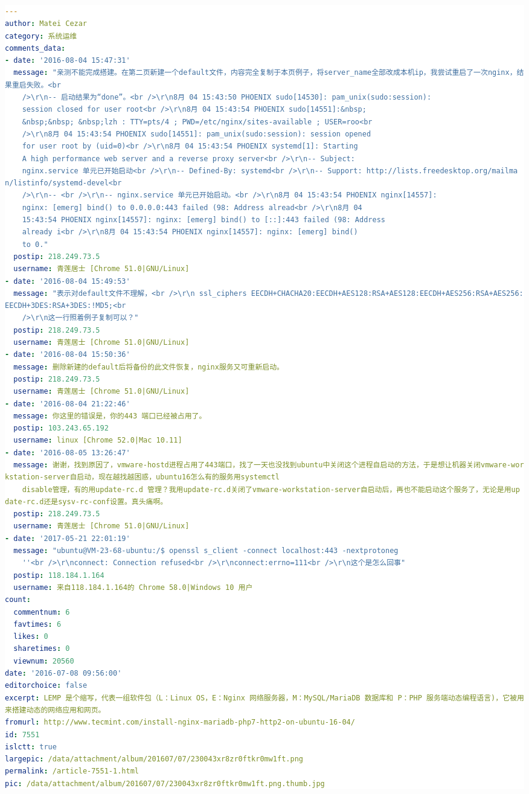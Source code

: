 ```yaml
---
author: Matei Cezar
category: 系统运维
comments_data:
- date: '2016-08-04 15:47:31'
  message: "亲测不能完成搭建。在第二页新建一个default文件，内容完全复制于本页例子，将server_name全部改成本机ip，我尝试重启了一次nginx，结果重启失败。<br
    />\r\n-- 启动结果为“done”。<br />\r\n8月 04 15:43:50 PHOENIX sudo[14530]: pam_unix(sudo:session):
    session closed for user root<br />\r\n8月 04 15:43:54 PHOENIX sudo[14551]:&nbsp;
    &nbsp;&nbsp; &nbsp;lzh : TTY=pts/4 ; PWD=/etc/nginx/sites-available ; USER=roo<br
    />\r\n8月 04 15:43:54 PHOENIX sudo[14551]: pam_unix(sudo:session): session opened
    for user root by (uid=0)<br />\r\n8月 04 15:43:54 PHOENIX systemd[1]: Starting
    A high performance web server and a reverse proxy server<br />\r\n-- Subject:
    nginx.service 单元已开始启动<br />\r\n-- Defined-By: systemd<br />\r\n-- Support: http://lists.freedesktop.org/mailman/listinfo/systemd-devel<br
    />\r\n-- <br />\r\n-- nginx.service 单元已开始启动。<br />\r\n8月 04 15:43:54 PHOENIX nginx[14557]:
    nginx: [emerg] bind() to 0.0.0.0:443 failed (98: Address alread<br />\r\n8月 04
    15:43:54 PHOENIX nginx[14557]: nginx: [emerg] bind() to [::]:443 failed (98: Address
    already i<br />\r\n8月 04 15:43:54 PHOENIX nginx[14557]: nginx: [emerg] bind()
    to 0."
  postip: 218.249.73.5
  username: 青莲居士 [Chrome 51.0|GNU/Linux]
- date: '2016-08-04 15:49:53'
  message: "表示对default文件不理解，<br />\r\n ssl_ciphers EECDH+CHACHA20:EECDH+AES128:RSA+AES128:EECDH+AES256:RSA+AES256:EECDH+3DES:RSA+3DES:!MD5;<br
    />\r\n这一行照着例子复制可以？"
  postip: 218.249.73.5
  username: 青莲居士 [Chrome 51.0|GNU/Linux]
- date: '2016-08-04 15:50:36'
  message: 删除新建的default后将备份的此文件恢复，nginx服务又可重新启动。
  postip: 218.249.73.5
  username: 青莲居士 [Chrome 51.0|GNU/Linux]
- date: '2016-08-04 21:22:46'
  message: 你这里的错误是，你的443 端口已经被占用了。
  postip: 103.243.65.192
  username: linux [Chrome 52.0|Mac 10.11]
- date: '2016-08-05 13:26:47'
  message: 谢谢，找到原因了，vmware-hostd进程占用了443端口，找了一天也没找到ubuntu中关闭这个进程自启动的方法，于是想让机器关闭vmware-workstation-server自启动，现在越找越困惑，ubuntu16怎么有的服务用systemctl
    disable管理，有的用update-rc.d 管理？我用update-rc.d关闭了vmware-workstation-server自启动后，再也不能启动这个服务了，无论是用update-rc.d还是sysv-rc-conf设置。真头痛啊。
  postip: 218.249.73.5
  username: 青莲居士 [Chrome 51.0|GNU/Linux]
- date: '2017-05-21 22:01:19'
  message: "ubuntu@VM-23-68-ubuntu:/$ openssl s_client -connect localhost:443 -nextprotoneg
    ''<br />\r\nconnect: Connection refused<br />\r\nconnect:errno=111<br />\r\n这个是怎么回事"
  postip: 118.184.1.164
  username: 来自118.184.1.164的 Chrome 58.0|Windows 10 用户
count:
  commentnum: 6
  favtimes: 6
  likes: 0
  sharetimes: 0
  viewnum: 20560
date: '2016-07-08 09:56:00'
editorchoice: false
excerpt: LEMP 是个缩写，代表一组软件包（L：Linux OS，E：Nginx 网络服务器，M：MySQL/MariaDB 数据库和 P：PHP 服务端动态编程语言)，它被用来搭建动态的网络应用和网页。
fromurl: http://www.tecmint.com/install-nginx-mariadb-php7-http2-on-ubuntu-16-04/
id: 7551
islctt: true
largepic: /data/attachment/album/201607/07/230043xr8zr0ftkr0mw1ft.png
permalink: /article-7551-1.html
pic: /data/attachment/album/201607/07/230043xr8zr0ftkr0mw1ft.png.thumb.jpg
```